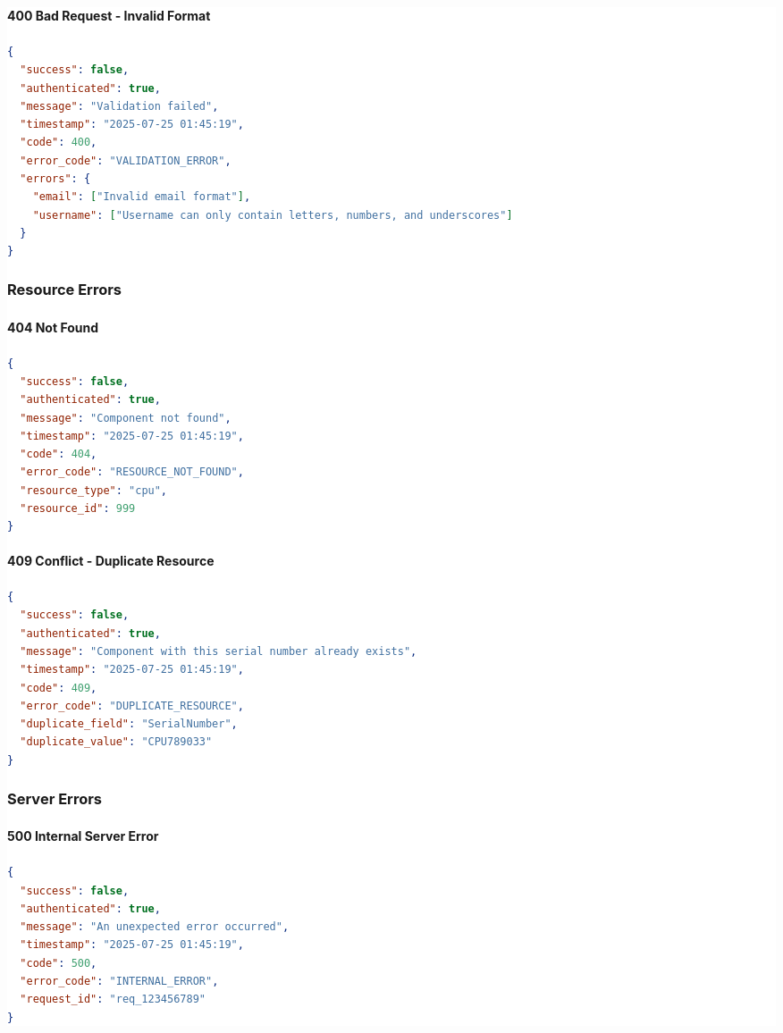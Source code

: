 #### 400 Bad Request - Invalid Format
```json
{
  "success": false,
  "authenticated": true,
  "message": "Validation failed",
  "timestamp": "2025-07-25 01:45:19",
  "code": 400,
  "error_code": "VALIDATION_ERROR",
  "errors": {
    "email": ["Invalid email format"],
    "username": ["Username can only contain letters, numbers, and underscores"]
  }
}
```

### Resource Errors

#### 404 Not Found
```json
{
  "success": false,
  "authenticated": true,
  "message": "Component not found",
  "timestamp": "2025-07-25 01:45:19",
  "code": 404,
  "error_code": "RESOURCE_NOT_FOUND",
  "resource_type": "cpu",
  "resource_id": 999
}
```

#### 409 Conflict - Duplicate Resource
```json
{
  "success": false,
  "authenticated": true,
  "message": "Component with this serial number already exists",
  "timestamp": "2025-07-25 01:45:19",
  "code": 409,
  "error_code": "DUPLICATE_RESOURCE",
  "duplicate_field": "SerialNumber",
  "duplicate_value": "CPU789033"
}
```

### Server Errors

#### 500 Internal Server Error
```json
{
  "success": false,
  "authenticated": true,
  "message": "An unexpected error occurred",
  "timestamp": "2025-07-25 01:45:19",
  "code": 500,
  "error_code": "INTERNAL_ERROR",
  "request_id": "req_123456789"
}
```
